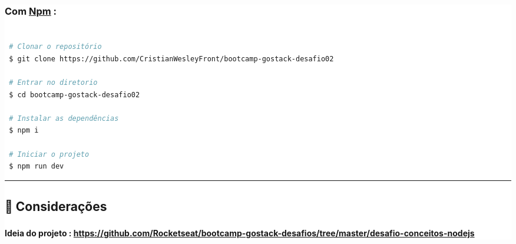 ### Com [Npm](https://www.npmjs.com/) :

```bash

 # Clonar o repositório
 $ git clone https://github.com/CristianWesleyFront/bootcamp-gostack-desafio02

 # Entrar no diretorio
 $ cd bootcamp-gostack-desafio02

 # Instalar as dependências
 $ npm i

 # Iniciar o projeto
 $ npm run dev


```

---

## 🤝 Considerações

#### Ideia do projeto : https://github.com/Rocketseat/bootcamp-gostack-desafios/tree/master/desafio-conceitos-nodejs
